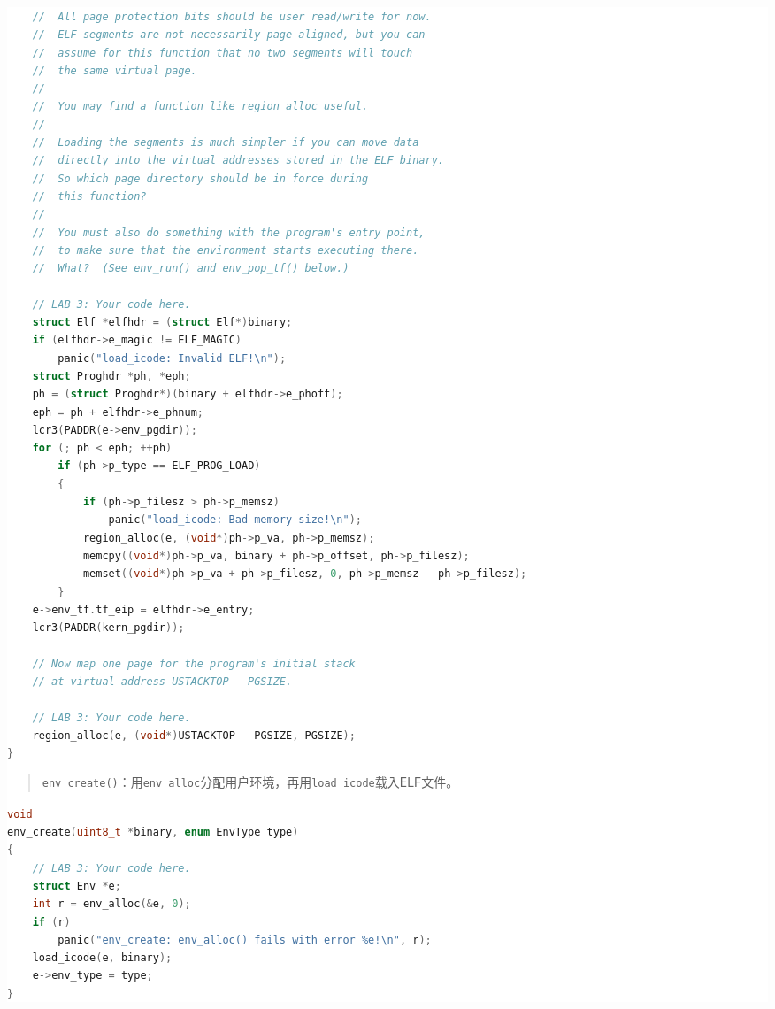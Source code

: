 ```c
	//  All page protection bits should be user read/write for now.
	//  ELF segments are not necessarily page-aligned, but you can
	//  assume for this function that no two segments will touch
	//  the same virtual page.
	//
	//  You may find a function like region_alloc useful.
	//
	//  Loading the segments is much simpler if you can move data
	//  directly into the virtual addresses stored in the ELF binary.
	//  So which page directory should be in force during
	//  this function?
	//
	//  You must also do something with the program's entry point,
	//  to make sure that the environment starts executing there.
	//  What?  (See env_run() and env_pop_tf() below.)

	// LAB 3: Your code here.
    struct Elf *elfhdr = (struct Elf*)binary;
    if (elfhdr->e_magic != ELF_MAGIC)
        panic("load_icode: Invalid ELF!\n");
    struct Proghdr *ph, *eph;
    ph = (struct Proghdr*)(binary + elfhdr->e_phoff);
    eph = ph + elfhdr->e_phnum;
    lcr3(PADDR(e->env_pgdir));
    for (; ph < eph; ++ph)
        if (ph->p_type == ELF_PROG_LOAD)
        {
            if (ph->p_filesz > ph->p_memsz)
                panic("load_icode: Bad memory size!\n");
            region_alloc(e, (void*)ph->p_va, ph->p_memsz);
            memcpy((void*)ph->p_va, binary + ph->p_offset, ph->p_filesz);
            memset((void*)ph->p_va + ph->p_filesz, 0, ph->p_memsz - ph->p_filesz);
        }
    e->env_tf.tf_eip = elfhdr->e_entry;
    lcr3(PADDR(kern_pgdir));

	// Now map one page for the program's initial stack
	// at virtual address USTACKTOP - PGSIZE.

	// LAB 3: Your code here.
    region_alloc(e, (void*)USTACKTOP - PGSIZE, PGSIZE);
}
```

> `env_create()`：用`env_alloc`分配用户环境，再用`load_icode`载入ELF文件。

```c
void
env_create(uint8_t *binary, enum EnvType type)
{
	// LAB 3: Your code here.
    struct Env *e;
    int r = env_alloc(&e, 0);
    if (r)
        panic("env_create: env_alloc() fails with error %e!\n", r);
    load_icode(e, binary);
    e->env_type = type;
}
```
